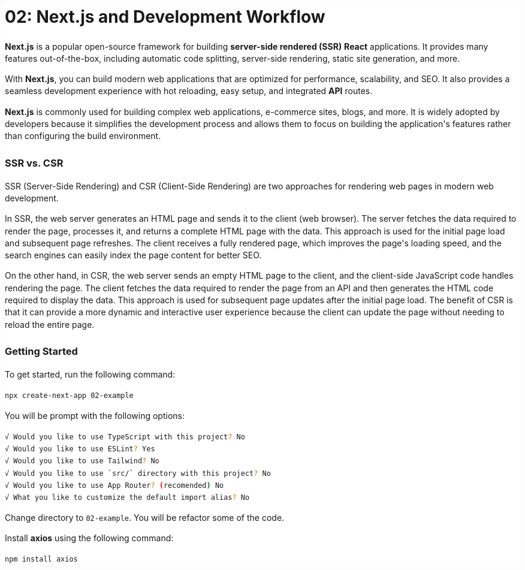 # 02: Next.js and Development Workflow

**Next.js** is a popular open-source framework for building **server-side rendered (SSR)** **React** applications. It provides many features out-of-the-box, including automatic code splitting, server-side rendering, static site generation, and more.

With **Next.js**, you can build modern web applications that are optimized for performance, scalability, and SEO. It also provides a seamless development experience with hot reloading, easy setup, and integrated **API** routes.

**Next.js** is commonly used for building complex web applications, e-commerce sites, blogs, and more. It is widely adopted by developers because it simplifies the development process and allows them to focus on building the application's features rather than configuring the build environment.

### SSR vs. CSR

SSR (Server-Side Rendering) and CSR (Client-Side Rendering) are two approaches for rendering web pages in modern web development.

In SSR, the web server generates an HTML page and sends it to the client (web browser). The server fetches the data required to render the page, processes it, and returns a complete HTML page with the data. This approach is used for the initial page load and subsequent page refreshes. The client receives a fully rendered page, which improves the page's loading speed, and the search engines can easily index the page content for better SEO.

On the other hand, in CSR, the web server sends an empty HTML page to the client, and the client-side JavaScript code handles rendering the page. The client fetches the data required to render the page from an API and then generates the HTML code required to display the data. This approach is used for subsequent page updates after the initial page load. The benefit of CSR is that it can provide a more dynamic and interactive user experience because the client can update the page without needing to reload the entire page.

### Getting Started

To get started, run the following command:

```bash
npx create-next-app 02-example
```

You will be prompt with the following options:

```bash
√ Would you like to use TypeScript with this project? No
√ Would you like to use ESLint? Yes
√ Would you like to use Tailwind? No
√ Would you like to use `src/` directory with this project? No
√ Would you like to use App Router? (recomended) No
√ What you like to customize the default import alias? No
```

Change directory to `02-example`. You will be refactor some of the code.

Install **axios** using the following command:

```bash
npm install axios
```
